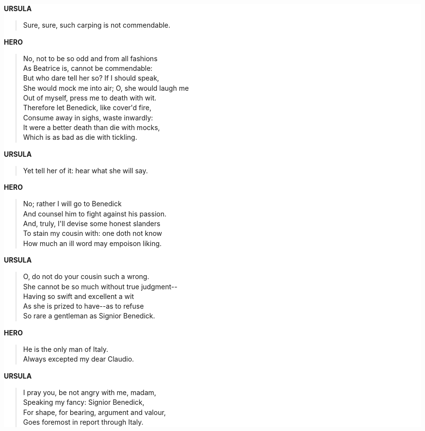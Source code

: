 <A NAME=speech14><b>URSULA</b></a>
<blockquote>
<A NAME=74>Sure, sure, such carping is not commendable.</A><br>
</blockquote>

<A NAME=speech15><b>HERO</b></a>
<blockquote>
<A NAME=75>No, not to be so odd and from all fashions</A><br>
<A NAME=76>As Beatrice is, cannot be commendable:</A><br>
<A NAME=77>But who dare tell her so? If I should speak,</A><br>
<A NAME=78>She would mock me into air; O, she would laugh me</A><br>
<A NAME=79>Out of myself, press me to death with wit.</A><br>
<A NAME=80>Therefore let Benedick, like cover'd fire,</A><br>
<A NAME=81>Consume away in sighs, waste inwardly:</A><br>
<A NAME=82>It were a better death than die with mocks,</A><br>
<A NAME=83>Which is as bad as die with tickling.</A><br>
</blockquote>

<A NAME=speech16><b>URSULA</b></a>
<blockquote>
<A NAME=84>Yet tell her of it: hear what she will say.</A><br>
</blockquote>

<A NAME=speech17><b>HERO</b></a>
<blockquote>
<A NAME=85>No; rather I will go to Benedick</A><br>
<A NAME=86>And counsel him to fight against his passion.</A><br>
<A NAME=87>And, truly, I'll devise some honest slanders</A><br>
<A NAME=88>To stain my cousin with: one doth not know</A><br>
<A NAME=89>How much an ill word may empoison liking.</A><br>
</blockquote>

<A NAME=speech18><b>URSULA</b></a>
<blockquote>
<A NAME=90>O, do not do your cousin such a wrong.</A><br>
<A NAME=91>She cannot be so much without true judgment--</A><br>
<A NAME=92>Having so swift and excellent a wit</A><br>
<A NAME=93>As she is prized to have--as to refuse</A><br>
<A NAME=94>So rare a gentleman as Signior Benedick.</A><br>
</blockquote>

<A NAME=speech19><b>HERO</b></a>
<blockquote>
<A NAME=95>He is the only man of Italy.</A><br>
<A NAME=96>Always excepted my dear Claudio.</A><br>
</blockquote>

<A NAME=speech20><b>URSULA</b></a>
<blockquote>
<A NAME=97>I pray you, be not angry with me, madam,</A><br>
<A NAME=98>Speaking my fancy: Signior Benedick,</A><br>
<A NAME=99>For shape, for bearing, argument and valour,</A><br>
<A NAME=100>Goes foremost in report through Italy.</A><br>
</blockquote>
